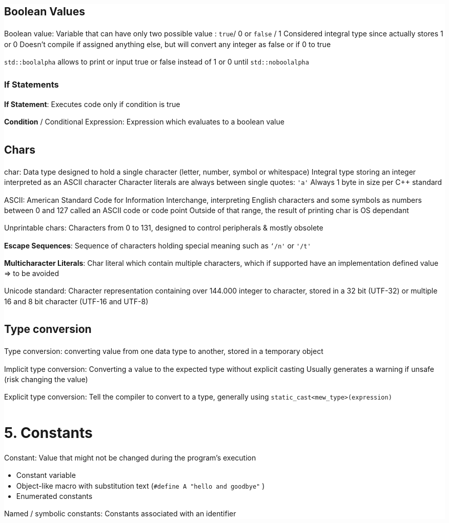 ## Boolean Values

Boolean value: Variable that can have only two possible value : `true`/ 0 or `false` / 1
Considered integral type since actually stores 1 or 0
Doesn’t compile if assigned anything else, but will convert any integer as false or if 0 to true

`std::boolalpha` allows to print or input true or false instead of 1 or 0 until `std::noboolalpha`

### If Statements

**If Statement**: Executes code only if condition is true

**Condition** / Conditional Expression: Expression which evaluates to a boolean value

## Chars

char: Data type designed to hold a single character (letter, number, symbol or whitespace)
Integral type storing an integer interpreted as an ASCII character
Character literals are always between single quotes: `'a'`
Always 1 byte in size per C++ standard

ASCII: American Standard Code for Information Interchange, interpreting English characters and some symbols as numbers between 0 and 127 called an ASCII code or code point
Outside of that range, the result of printing char is OS dependant

Unprintable chars: Characters from 0 to 131, designed to control peripherals & mostly obsolete

**Escape Sequences**: Sequence of characters holding special meaning such as `‘/n'` or `'/t'`

**Multicharacter Literals**: Char literal which contain multiple characters, which if supported have an implementation defined value ⇒ to be avoided

Unicode standard: Character representation containing over 144.000 integer to character, stored in a 32 bit (UTF-32) or multiple 16 and 8 bit character (UTF-16 and UTF-8)

## Type conversion

Type conversion: converting value from one data type to another, stored in a temporary object

Implicit type conversion: Converting a value to the expected type without explicit casting
Usually generates a warning if unsafe (risk changing the value)

Explicit type conversion: Tell the compiler to convert to a type, generally using `static_cast<mew_type>(expression)`

# 5\. Constants

Constant: Value that might not be changed during the program’s execution

*   Constant variable
*   Object-like macro with substitution text (`#define A "hello and goodbye"` )
*   Enumerated constants

Named / symbolic constants: Constants associated with an identifier
